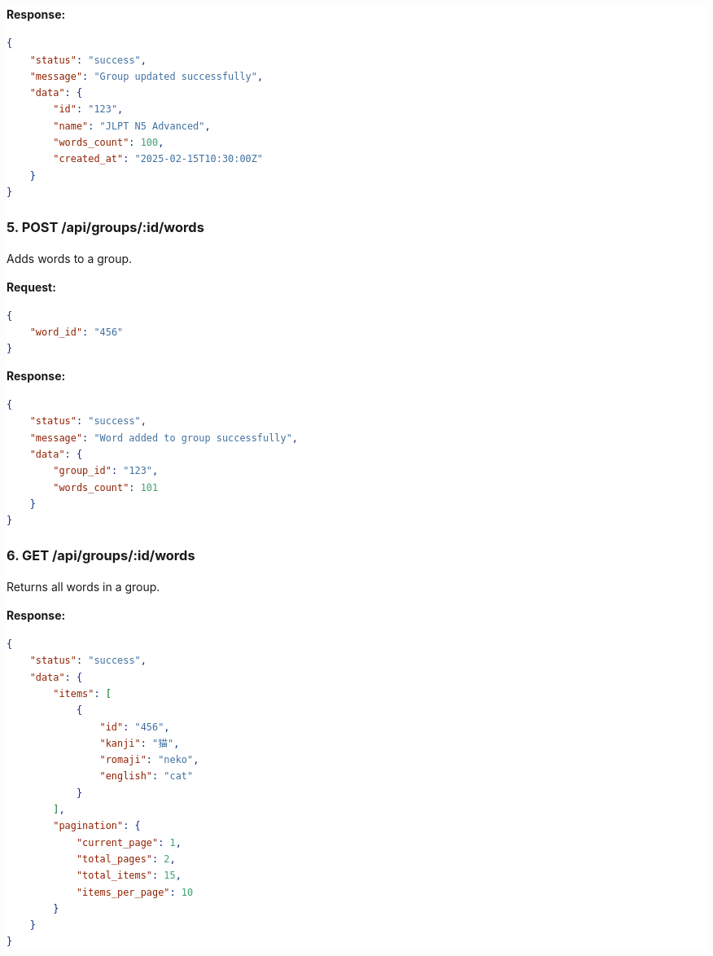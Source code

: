 **Response:**
```json
{
    "status": "success",
    "message": "Group updated successfully",
    "data": {
        "id": "123",
        "name": "JLPT N5 Advanced",
        "words_count": 100,
        "created_at": "2025-02-15T10:30:00Z"
    }
}
```

### 5. POST /api/groups/:id/words
Adds words to a group.

**Request:**
```json
{
    "word_id": "456"
}
```

**Response:**
```json
{
    "status": "success",
    "message": "Word added to group successfully",
    "data": {
        "group_id": "123",
        "words_count": 101
    }
}
```

### 6. GET /api/groups/:id/words
Returns all words in a group.

**Response:**
```json
{
    "status": "success",
    "data": {
        "items": [
            {
                "id": "456",
                "kanji": "猫",
                "romaji": "neko",
                "english": "cat"
            }
        ],
        "pagination": {
            "current_page": 1,
            "total_pages": 2,
            "total_items": 15,
            "items_per_page": 10
        }
    }
}
```
